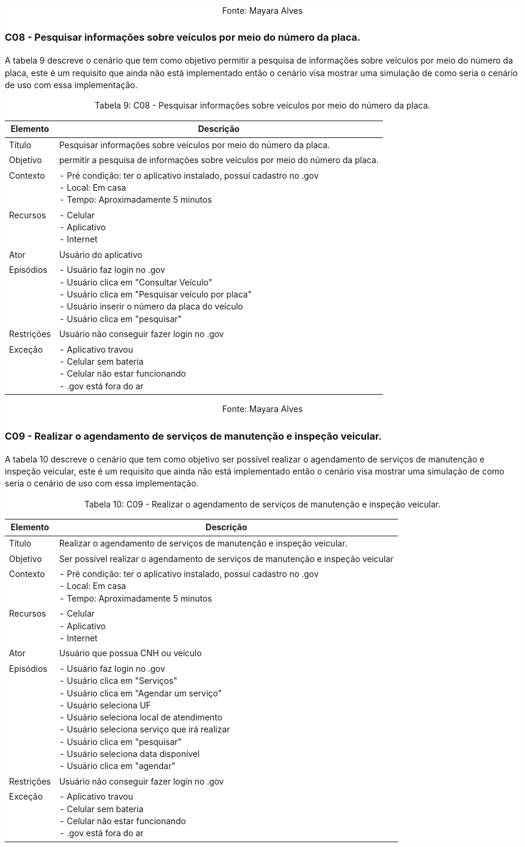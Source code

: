 <p align="center"> Fonte: Mayara Alves</p>
</center>

### C08 - Pesquisar informações sobre veículos por meio do número da placa. 

A tabela 9 descreve o cenário que tem como objetivo permitir a pesquisa de informações sobre veículos por meio do número da placa, este é um requisito que ainda não está implementado então o cenário visa mostrar uma simulação de como seria o cenário de uso com essa implementação. 

<center>
<p align="center"> Tabela 9: C08 - Pesquisar informações sobre veículos por meio do número da placa.  </p>

|  Elemento  |         Descrição      |
|------------|-----------------------|
| Título     |  Pesquisar informações sobre veículos por meio do número da placa.    |
| Objetivo   |   permitir a pesquisa de informações sobre veículos por meio do número da placa.  |
| Contexto   | - Pré condição: ter o aplicativo instalado, possuí cadastro no .gov <br> - Local: Em casa <br> - Tempo: Aproximadamente 5 minutos |
| Recursos   | - Celular <br> - Aplicativo <br> - Internet                                         |
| Ator       |  Usuário do aplicativo                                                       |
| Episódios  | - Usuário faz login no .gov <br> - Usuário clica em "Consultar Veículo" <br> - Usuário clica em "Pesquisar veículo por placa" <br> - Usuário inserir o número da placa do veículo <br> - Usuário clica em "pesquisar"|
| Restrições |  Usuário não conseguir fazer login no .gov <br> |
| Exceção    | - Aplicativo travou <br> - Celular sem bateria <br> - Celular não estar funcionando <br> - .gov está fora do ar       

<p align="center"> Fonte: Mayara Alves</p>
</center>

### C09 - Realizar o agendamento de serviços de manutenção e inspeção veicular. 

A tabela 10 descreve o cenário que tem como objetivo ser possível realizar o agendamento de serviços de manutenção e inspeção veicular, este é um requisito que ainda não está implementado então o cenário visa mostrar uma simulação de como seria o cenário de uso com essa implementação. 

<center>
<p align="center"> Tabela 10: C09 - Realizar o agendamento de serviços de manutenção e inspeção veicular.  </p>

|  Elemento  |         Descrição      |
|------------|-----------------------|
| Título     |  Realizar o agendamento de serviços de manutenção e inspeção veicular.   |
| Objetivo   |  Ser possível realizar o agendamento de serviços de manutenção e inspeção veicular  |
| Contexto   | - Pré condição: ter o aplicativo instalado, possuí cadastro no .gov <br> - Local: Em casa <br> - Tempo: Aproximadamente 5 minutos |
| Recursos   | - Celular <br> - Aplicativo <br> - Internet                                         |
| Ator       |  Usuário que possua CNH ou veículo                                                      |
| Episódios  | - Usuário faz login no .gov <br> - Usuário clica em "Serviços" <br> - Usuário clica em "Agendar um serviço" <br> - Usuário seleciona UF <br> - Usuário seleciona local de atendimento <br> - Usuário seleciona serviço que irá realizar <br> - Usuário clica em "pesquisar" <br> - Usuário seleciona data disponível <br> - Usuário clica em "agendar"|
| Restrições |  Usuário não conseguir fazer login no .gov <br> |
| Exceção    | - Aplicativo travou <br> - Celular sem bateria <br> - Celular não estar funcionando <br> - .gov está fora do ar       
